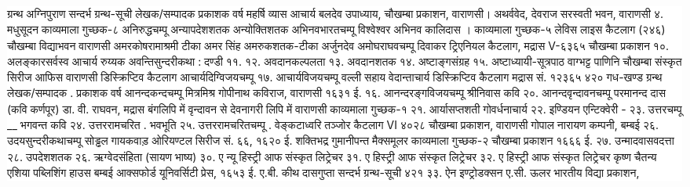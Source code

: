 ग्रन्थ
अग्निपुराण
सन्दर्भ ग्रन्थ-सूची
लेखक/सम्पादक प्रकाशक वर्ष महर्षि व्यास
आचार्य बलदेव उपाध्याय, चौखम्बा प्रकाशन, वाराणसी।
अथर्ववेद,
देवराज
सरस्वती भवन, वाराणसी
४.
मधुसूदन
काव्यमाला गुच्छक-८
अनिरुद्धचम्पू
अन्यापदेशशतक अन्योक्तिशतक अभिनवभारतचम्पू
विश्वेश्वर
अभिनव कालिदास ।
काव्यमाला गुच्छक-५ लेविस लाइस कैटलाग (२४६) चौखम्बा विद्याभवन वाराणसी
अमरकोषरामाश्रमी टीका अमर सिंह
अमरुकशतक-टीका अर्जुनदेव अमोघराघवचम्पू दिवाकर
ट्रिएनियल कैटलाग,
मद्रास V-६३६५ चौखम्बा प्रकाशन
१०.
अलङ्कारसर्वस्व आचार्य रुय्यक अवन्तिसुन्दरीकथा : दण्डी
११.
१२.
अवदानकल्पलता
१३. अवदानशतक १४. अष्टाङ्गसंग्रह १५. अष्टाध्यायी-सूत्रपाठ
वाग्भट्ट
पाणिनि
चौखम्बा संस्कृत सिरीज आफिस वाराणसी डिस्क्रिप्टिव कैटलाग
आचार्यदिग्विजयचम्पू १७. आचार्यविजयचम्पू
वल्ली सहाय वेदान्ताचार्य
डिस्क्रिप्टिव कैटलाग मद्रास सं. १२३६५
४२०
गध-खण्ड
ग्रन्थ लेखक/सम्पादक .
प्रकाशक
वर्ष
आनन्दकन्दचम्पू
मित्रमिश्र
गोपीनाथ कविराज, वाराणसी १६३१ ई.
१६. आनन्दरङ्गविजयचम्पू श्रीनिवास कवि २०. आनन्दवृन्दावनचम्पू परमानन्द दास
(कवि कर्णपूर)
डा. वी. राघवन, मद्रास बंगलिपि में वृन्दावन से देवनागरी लिपि में वाराणसी
काव्यमाला गुच्छक-१
२१. आर्यासप्तशती गोवर्धनाचार्य २२. इण्डियन एन्टिक्वेरी - २३. उत्तरचम्पू __ भगवन्त कवि २४. उत्तररामचरित . भवभूति २५. उत्तररामचरितचम्पू . वेङ्कटाध्वरि
तञ्जोर कैटलाग VI ४०२८ चौखम्बा प्रकाशन, वाराणसी गोपाल नारायण कम्पनी, बम्बई
२६. उदयसुन्दरीकथाचम्पू
सोड्ढल
गायकवाड़ ओरियण्टल सिरीज सं. ६६, १६२० ई.
शक्तिभद्र गुमानीपन्त मैक्समूलर
काव्यमाला गुच्छक-२ चौखम्बा प्रकाशन १६६६ ई.
२७. उन्मादवासवदत्ता २८. उपदेशशतक २६. ऋग्वेदसंहिता
(सायण भाष्य) ३०. ए न्यू हिस्ट्री आफ
संस्कृत लिट्रेचर ३१. ए हिस्ट्री आफ
संस्कृत लिट्रेचर ३२. ए हिस्ट्री आफ
संस्कृत लिट्रेचर
कृष्ण चैतन्य
एशिया पब्लिशिंग हाउस बम्बई आक्सफोर्ड यूनिवर्सिटी प्रेस, १६५३ ई.
ए.बी. कीथ
दासगुप्ता
सन्दर्भ ग्रन्थ-सूची
४२१
३३. ऐन इण्ट्रोडक्सन ए.सी. ऊलर भारतीय विद्या प्रकाशन,